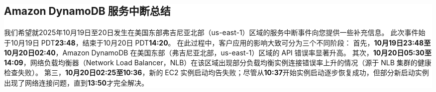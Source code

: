 
## Amazon DynamoDB 服务中断总结

我们希望就2025年10月19日至20日发生在美国东部弗吉尼亚北部（us-east-1）区域的服务中断事件向您提供一些补充信息。
此次事件始于10月19日 PDT**23:48**，结束于10月20日 PDT**14:20**。
在此过程中，客户应用的影响大致可分为三个不同阶段：
首先，**10月19日23:48至10月20日02:40**，Amazon DynamoDB 在美国东部（弗吉尼亚北部，us-east-1）区域的 API 错误率显著升高。
其次，**10月20日05:30至14:09**，网络负载均衡器（Network Load Balancer，NLB）在该区域出现部分负载均衡实例连接错误率上升的情况（源于 NLB 集群的健康检查失败）。
第三，**10月20日02:25至10:36**，新的 EC2 实例启动均告失败；尽管从**10:37**开始实例启动逐步恢复成功，但部分新启动实例出现了网络连接问题，直到**13:50**才完全解决。

